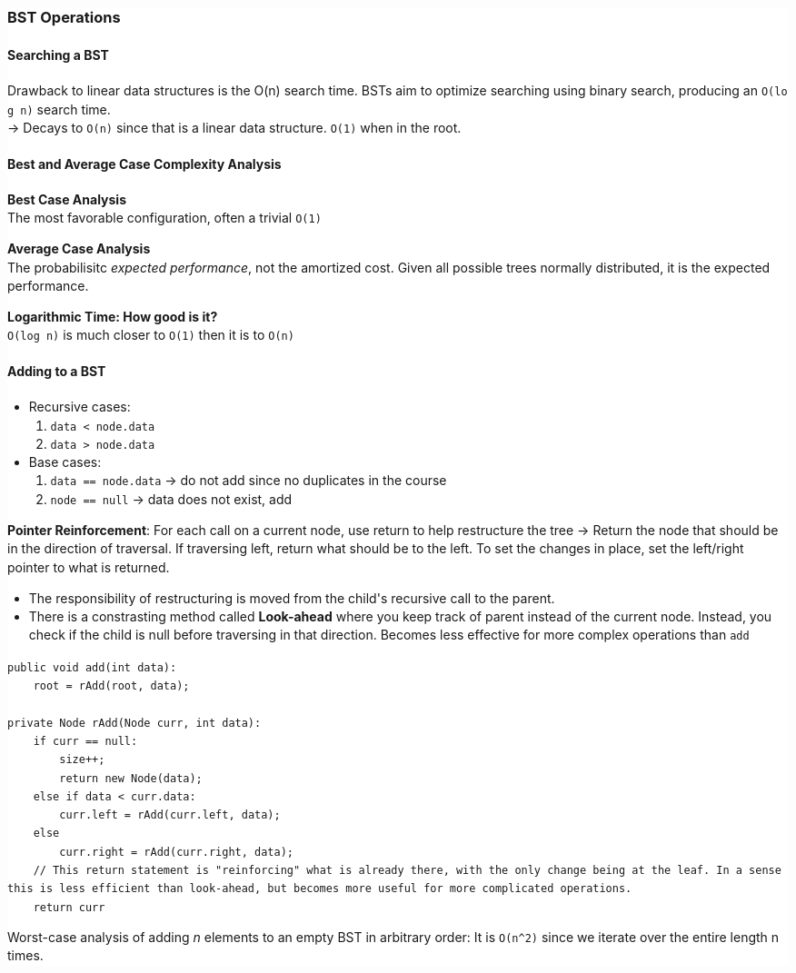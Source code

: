 ### BST Operations
#### Searching a BST
Drawback to linear data structures is the O(n) search time. BSTs aim to optimize searching using binary search, producing an `O(log n)` search time.
<br>-> Decays to `O(n)` since that is a linear data structure. `O(1)` when in the root.

#### Best and Average Case Complexity Analysis
**Best Case Analysis**
<br> The most favorable configuration, often a trivial `O(1)`

**Average Case Analysis**
<br> The probabilisitc *expected performance*, not the amortized cost. Given all possible trees normally distributed, it is the expected performance.

**Logarithmic Time: How good is it?**
<br>`O(log n)` is much closer to `O(1)` then it is to `O(n)`

#### Adding to a BST
* Recursive cases:
    1. `data < node.data`
    2. `data > node.data`
* Base cases:
    1. `data == node.data` -> do not add since no duplicates in the course
    2. `node == null` -> data does not exist, add

**Pointer Reinforcement**: For each call on a current node, use return to help restructure the tree -> Return the node that should be in the direction of traversal. If traversing left, return what should be to the left. To set the changes in place, set the left/right pointer to what is returned.
* The responsibility of restructuring is moved from the child's recursive call to the parent.
* There is a constrasting method called **Look-ahead** where you keep track of parent instead of the current node. Instead, you check if the child is null before traversing in that direction. Becomes less effective for more complex operations than `add`
```
public void add(int data):
    root = rAdd(root, data);

private Node rAdd(Node curr, int data):
    if curr == null:
        size++;
        return new Node(data);
    else if data < curr.data:
        curr.left = rAdd(curr.left, data);
    else
        curr.right = rAdd(curr.right, data);
    // This return statement is "reinforcing" what is already there, with the only change being at the leaf. In a sense this is less efficient than look-ahead, but becomes more useful for more complicated operations.
    return curr
```

Worst-case analysis of adding *n* elements to an empty BST in arbitrary order: It is `O(n^2)` since we iterate over the entire length n times.

